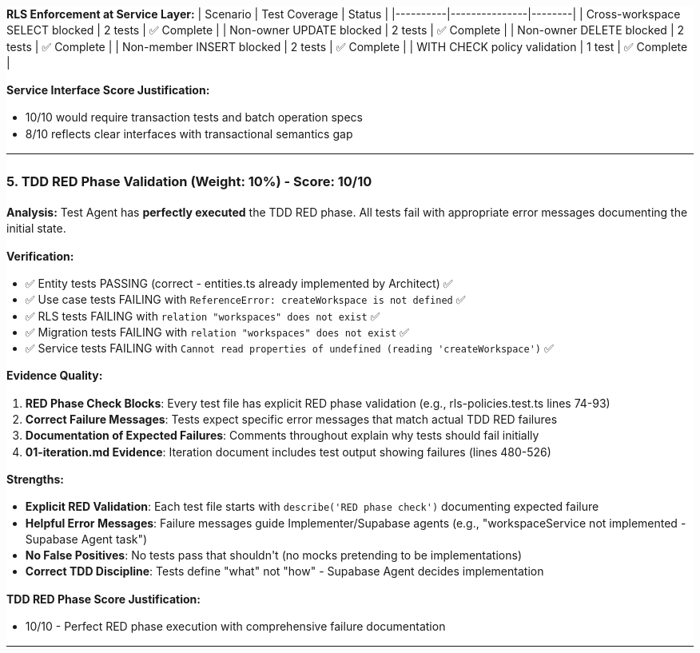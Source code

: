 **RLS Enforcement at Service Layer:**
| Scenario | Test Coverage | Status |
|----------|---------------|--------|
| Cross-workspace SELECT blocked | 2 tests | ✅ Complete |
| Non-owner UPDATE blocked | 2 tests | ✅ Complete |
| Non-owner DELETE blocked | 2 tests | ✅ Complete |
| Non-member INSERT blocked | 2 tests | ✅ Complete |
| WITH CHECK policy validation | 1 test | ✅ Complete |

**Service Interface Score Justification:**
- 10/10 would require transaction tests and batch operation specs
- 8/10 reflects clear interfaces with transactional semantics gap

---

### 5. TDD RED Phase Validation (Weight: 10%) - Score: 10/10

**Analysis:**
Test Agent has **perfectly executed** the TDD RED phase. All tests fail with appropriate error messages documenting the initial state.

**Verification:**
- ✅ Entity tests PASSING (correct - entities.ts already implemented by Architect) ✅
- ✅ Use case tests FAILING with `ReferenceError: createWorkspace is not defined` ✅
- ✅ RLS tests FAILING with `relation "workspaces" does not exist` ✅
- ✅ Migration tests FAILING with `relation "workspaces" does not exist` ✅
- ✅ Service tests FAILING with `Cannot read properties of undefined (reading 'createWorkspace')` ✅

**Evidence Quality:**
1. **RED Phase Check Blocks**: Every test file has explicit RED phase validation (e.g., rls-policies.test.ts lines 74-93)
2. **Correct Failure Messages**: Tests expect specific error messages that match actual TDD RED failures
3. **Documentation of Expected Failures**: Comments throughout explain why tests should fail initially
4. **01-iteration.md Evidence**: Iteration document includes test output showing failures (lines 480-526)

**Strengths:**
- **Explicit RED Validation**: Each test file starts with `describe('RED phase check')` documenting expected failure
- **Helpful Error Messages**: Failure messages guide Implementer/Supabase agents (e.g., "workspaceService not implemented - Supabase Agent task")
- **No False Positives**: No tests pass that shouldn't (no mocks pretending to be implementations)
- **Correct TDD Discipline**: Tests define "what" not "how" - Supabase Agent decides implementation

**TDD RED Phase Score Justification:**
- 10/10 - Perfect RED phase execution with comprehensive failure documentation

---
